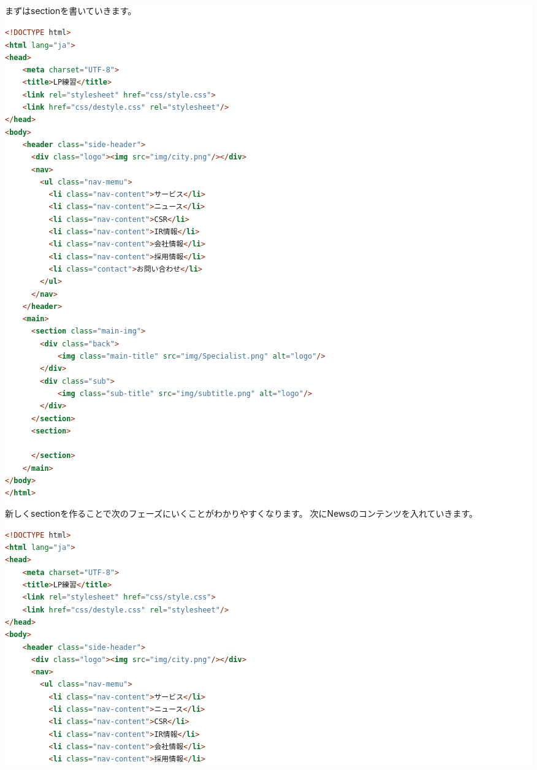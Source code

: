まずはsectionを書いていきます。
```html
<!DOCTYPE html>
<html lang="ja">
<head>
    <meta charset="UTF-8">
    <title>LP練習</title>
    <link rel="stylesheet" href="css/style.css">
    <link href="css/destyle.css" rel="stylesheet"/>
</head>
<body>
    <header class="side-header">
      <div class="logo"><img src="img/city.png"/></div>
      <nav>
        <ul class="nav-memu">
          <li class="nav-content">サービス</li>
          <li class="nav-content">ニュース</li>
          <li class="nav-content">CSR</li>
          <li class="nav-content">IR情報</li>
          <li class="nav-content">会社情報</li>
          <li class="nav-content">採用情報</li>
          <li class="contact">お問い合わせ</li>
        </ul>
      </nav>
    </header>
    <main>
      <section class="main-img">
        <div class="back">
            <img class="main-title" src="img/Specialist.png" alt="logo"/>
        </div>
        <div class="sub">  
            <img class="sub-title" src="img/subtitle.png" alt="logo"/>
        </div>
      </section>
      <section>

      </section>
    </main>
</body>
</html>
```

新しくsectionを作ることで次のフェーズにいくことがわかりやすくなります。
次にNewsのコンテンツを入れていきます。

```html
<!DOCTYPE html>
<html lang="ja">
<head>
    <meta charset="UTF-8">
    <title>LP練習</title>
    <link rel="stylesheet" href="css/style.css">
    <link href="css/destyle.css" rel="stylesheet"/>
</head>
<body>
    <header class="side-header">
      <div class="logo"><img src="img/city.png"/></div>
      <nav>
        <ul class="nav-memu">
          <li class="nav-content">サービス</li>
          <li class="nav-content">ニュース</li>
          <li class="nav-content">CSR</li>
          <li class="nav-content">IR情報</li>
          <li class="nav-content">会社情報</li>
          <li class="nav-content">採用情報</li>
```